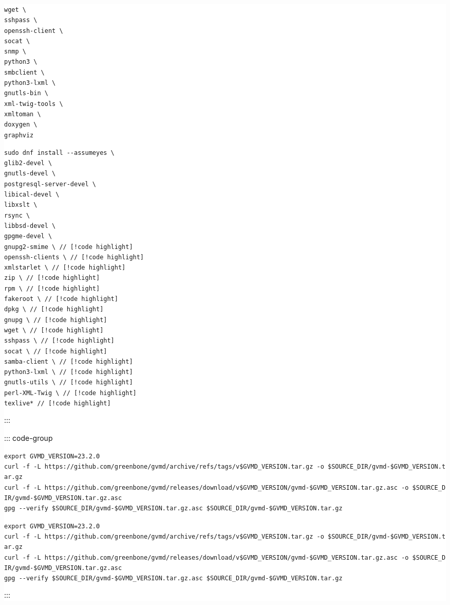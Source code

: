 ```shellsession{12-34} [Debian]
wget \
sshpass \
openssh-client \
socat \
snmp \
python3 \
smbclient \
python3-lxml \
gnutls-bin \
xml-twig-tools \
xmltoman \
doxygen \
graphviz
```
```shellsession [Rocky Linux]
sudo dnf install --assumeyes \
glib2-devel \
gnutls-devel \
postgresql-server-devel \
libical-devel \
libxslt \
rsync \
libbsd-devel \
gpgme-devel \
gnupg2-smime \ // [!code highlight]
openssh-clients \ // [!code highlight]
xmlstarlet \ // [!code highlight]
zip \ // [!code highlight]
rpm \ // [!code highlight]
fakeroot \ // [!code highlight]
dpkg \ // [!code highlight]
gnupg \ // [!code highlight]
wget \ // [!code highlight]
sshpass \ // [!code highlight]
socat \ // [!code highlight]
samba-client \ // [!code highlight]
python3-lxml \ // [!code highlight]
gnutls-utils \ // [!code highlight]
perl-XML-Twig \ // [!code highlight]
texlive* // [!code highlight]
```
:::

::: code-group
```shellsession [Ubuntu/Debian]
export GVMD_VERSION=23.2.0
curl -f -L https://github.com/greenbone/gvmd/archive/refs/tags/v$GVMD_VERSION.tar.gz -o $SOURCE_DIR/gvmd-$GVMD_VERSION.tar.gz
curl -f -L https://github.com/greenbone/gvmd/releases/download/v$GVMD_VERSION/gvmd-$GVMD_VERSION.tar.gz.asc -o $SOURCE_DIR/gvmd-$GVMD_VERSION.tar.gz.asc
gpg --verify $SOURCE_DIR/gvmd-$GVMD_VERSION.tar.gz.asc $SOURCE_DIR/gvmd-$GVMD_VERSION.tar.gz
```
```shellsession [Rocky Linux]
export GVMD_VERSION=23.2.0
curl -f -L https://github.com/greenbone/gvmd/archive/refs/tags/v$GVMD_VERSION.tar.gz -o $SOURCE_DIR/gvmd-$GVMD_VERSION.tar.gz
curl -f -L https://github.com/greenbone/gvmd/releases/download/v$GVMD_VERSION/gvmd-$GVMD_VERSION.tar.gz.asc -o $SOURCE_DIR/gvmd-$GVMD_VERSION.tar.gz.asc
gpg --verify $SOURCE_DIR/gvmd-$GVMD_VERSION.tar.gz.asc $SOURCE_DIR/gvmd-$GVMD_VERSION.tar.gz
```
:::
